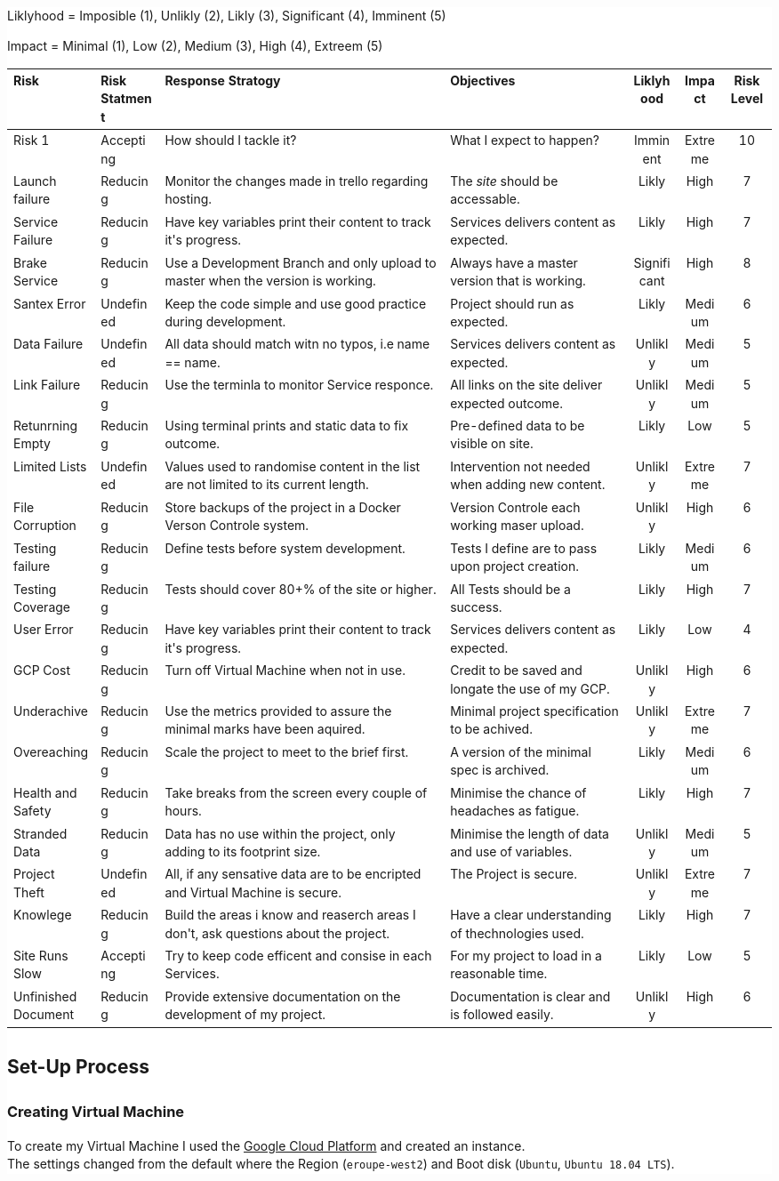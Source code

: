 Liklyhood = Imposible (1), Unlikly (2), Likly (3), Significant (4), Imminent (5)

Impact = Minimal (1), Low (2), Medium (3), High (4), Extreem (5)


| Risk              | Risk Statment | Response Stratogy                                                                   | Objectives                                        | Liklyhood   | Impact      | Risk Level |
| :---------------- | :------------ | :---------------------------------------------------------------------------------- | :------------------------------------------------ | :---------: | :---------: | :--------: |
| Risk 1            | Accepting     | How should I tackle it?                                                             | What I expect to happen?                          | Imminent    | Extreme     | 10         |
| Launch failure    | Reducing      | Monitor the changes made in trello regarding hosting.                               | The *site* should be accessable.                  | Likly       | High        | 7          |
| Service Failure   | Reducing      | Have key variables print their content to track it's progress.                      | Services delivers content as expected.            | Likly       | High        | 7          |
| Brake Service     | Reducing      | Use a Development Branch and only upload to master when the version is working.     | Always have a master version that is working.     | Significant | High        | 8          |
| Santex Error      | Undefined     | Keep the code simple and use good practice during development.                      | Project should run as expected.                   | Likly       | Medium      | 6          |
| Data Failure      | Undefined     | All data should match witn no typos, i.e name == name.                              | Services delivers content as expected.            | Unlikly     | Medium      | 5          |
| Link Failure      | Reducing      | Use the terminla to monitor Service responce.                                       | All links on the site deliver expected outcome.   | Unlikly     | Medium      | 5          |
| Retunrning Empty  | Reducing      | Using terminal prints and static data to fix outcome.                               | Pre-defined data to be visible on site.           | Likly       | Low         | 5          |
| Limited Lists     | Undefined     | Values used to randomise content in the list are not limited to its current length. | Intervention not needed when adding new content.  | Unlikly     | Extreme     | 7          |
| File Corruption   | Reducing      | Store backups of the project in a Docker Verson Controle system.                    | Version Controle each working maser upload.       | Unlikly     | High        | 6          |
| Testing failure   | Reducing      | Define tests before system development.                                             | Tests I define are to pass upon project creation. | Likly       | Medium      | 6          |
| Testing Coverage  | Reducing      | Tests should cover 80+% of the site or higher.                                      | All Tests should be a success.                    | Likly       | High        | 7          |
| User Error        | Reducing      | Have key variables print their content to track it's progress.                      | Services delivers content as expected.            | Likly       | Low         | 4          |
| GCP Cost          | Reducing      | Turn off Virtual Machine when not in use.                                           | Credit to be saved and longate the use of my GCP. | Unlikly     | High        | 6          |
| Underachive       | Reducing      | Use the metrics provided to assure the minimal marks have been aquired.             | Minimal project specification to be achived.      | Unlikly     | Extreme     | 7          |
| Overeaching       | Reducing      | Scale the project to meet to the brief first.                                       | A version of the minimal spec is archived.        | Likly       | Medium      | 6          |
| Health and Safety | Reducing      | Take breaks from the screen every couple of hours.                                  | Minimise the chance of headaches as fatigue.      | Likly       | High        | 7          |
| Stranded Data     | Reducing      | Data has no use within the project, only adding to its footprint size.              | Minimise the length of data and use of variables. | Unlikly     | Medium      | 5          |
| Project Theft     | Undefined     | All, if any sensative data are to be encripted and Virtual Machine is secure.       | The Project is secure.                            | Unlikly     | Extreme     | 7          |
| Knowlege          | Reducing      | Build the areas i know and reaserch areas I don't, ask questions about the project. | Have a clear understanding of thechnologies used. | Likly       | High        | 7          |
| Site Runs Slow    | Accepting     | Try to keep code efficent and consise in each Services.                             | For my project to load in a reasonable time.      | Likly       | Low         | 5          |
| Unfinished Document | Reducing    | Provide extensive documentation on the development of my project.                   | Documentation is clear and is followed easily.    | Unlikly     | High        | 6          |

## Set-Up Process
### Creating Virtual Machine

To create my Virtual Machine I used the [Google Cloud Platform][gcp-vm] and created an instance. <br />
The settings changed from the default where the Region (`eroupe-west2`) and Boot disk (`Ubuntu`, `Ubuntu 18.04 LTS`).


[docker]: https://www.docker.com/
[docker-repo]: https://hub.docker.com/repositories
[gcp-firewall-rules]: https://console.cloud.google.com/networking/firewalls/list
[gcp-vm]: https://console.cloud.google.com/compute/instances
[git]: www.github.com
[git-bash]: https://git-scm.com/downloads
[git-project]: www.github.com/SeanSnake93/Project_2
[site]: 35.246.12.58:5000
[trello]: https://trello.com/b/d1QbbJeG